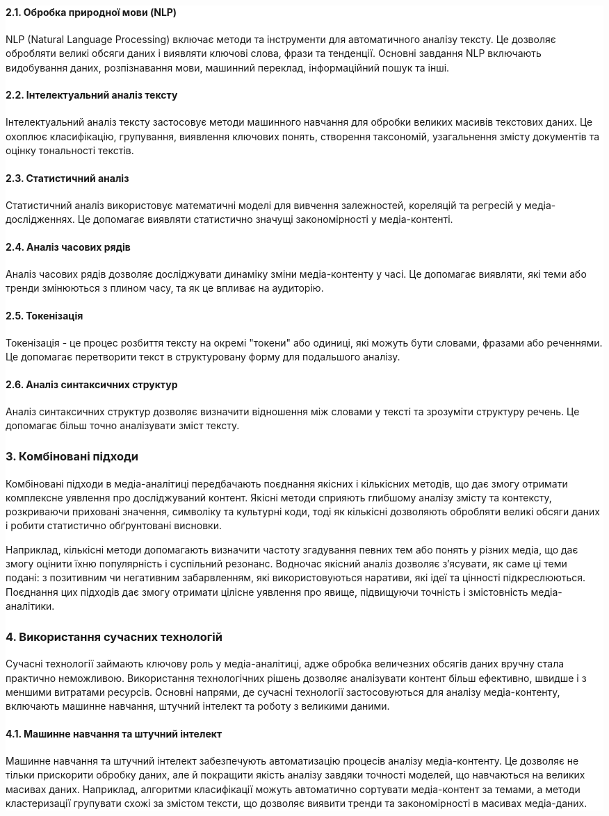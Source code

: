 #### 2.1. Обробка природної мови (NLP)
NLP (Natural Language Processing) включає методи та інструменти для автоматичного аналізу тексту. Це дозволяє обробляти великі обсяги даних і виявляти ключові слова, фрази та тенденції. Основні завдання NLP включають видобування даних, розпізнавання мови, машинний переклад, інформаційний пошук та інші.



#### 2.2. Інтелектуальний аналіз тексту
Інтелектуальний аналіз тексту застосовує методи машинного навчання для обробки великих масивів текстових даних. Це охоплює класифікацію, групування, виявлення ключових понять, створення таксономій, узагальнення змісту документів та оцінку тональності текстів.

#### 2.3. Статистичний аналіз
Статистичний аналіз використовує математичні моделі для вивчення залежностей, кореляцій та регресій у медіа-дослідженнях. Це допомагає виявляти статистично значущі закономірності у медіа-контенті.

#### 2.4. Аналіз часових рядів
Аналіз часових рядів дозволяє досліджувати динаміку зміни медіа-контенту у часі. Це допомагає виявляти, які теми або тренди змінюються з плином часу, та як це впливає на аудиторію.

#### 2.5. Токенізація
Токенізація - це процес розбиття тексту на окремі "токени" або одиниці, які можуть бути словами, фразами або реченнями. Це допомагає перетворити текст в структуровану форму для подальшого аналізу.

#### 2.6. Аналіз синтаксичних структур
Аналіз синтаксичних структур дозволяє визначити відношення між словами у тексті та зрозуміти структуру речень. Це допомагає більш точно аналізувати зміст тексту.

### 3. Комбіновані підходи
Комбіновані підходи в медіа-аналітиці передбачають поєднання якісних і кількісних методів, що дає змогу отримати комплексне уявлення про досліджуваний контент. Якісні методи сприяють глибшому аналізу змісту та контексту, розкриваючи приховані значення, символіку та культурні коди, тоді як кількісні дозволяють обробляти великі обсяги даних і робити статистично обґрунтовані висновки.

Наприклад, кількісні методи допомагають визначити частоту згадування певних тем або понять у різних медіа, що дає змогу оцінити їхню популярність і суспільний резонанс. Водночас якісний аналіз дозволяє з’ясувати, як саме ці теми подані: з позитивним чи негативним забарвленням, які використовуються наративи, які ідеї та цінності підкреслюються. Поєднання цих підходів дає змогу отримати цілісне уявлення про явище, підвищуючи точність і змістовність медіа-аналітики.
### 4. Використання сучасних технологій
Сучасні технології займають ключову роль у медіа-аналітиці, адже обробка величезних обсягів даних вручну стала практично неможливою. Використання технологічних рішень дозволяє аналізувати контент більш ефективно, швидше і з меншими витратами ресурсів. Основні напрями, де сучасні технології застосовуються для аналізу медіа-контенту, включають машинне навчання, штучний інтелект та роботу з великими даними.

#### 4.1. Машинне навчання та штучний інтелект
Машинне навчання та штучний інтелект забезпечують автоматизацію процесів аналізу медіа-контенту. Це дозволяє не тільки прискорити обробку даних, але й покращити якість аналізу завдяки точності моделей, що навчаються на великих масивах даних. Наприклад, алгоритми класифікації можуть автоматично сортувати медіа-контент за темами, а методи кластеризації групувати схожі за змістом тексти, що дозволяє виявити тренди та закономірності в масивах медіа-даних.
